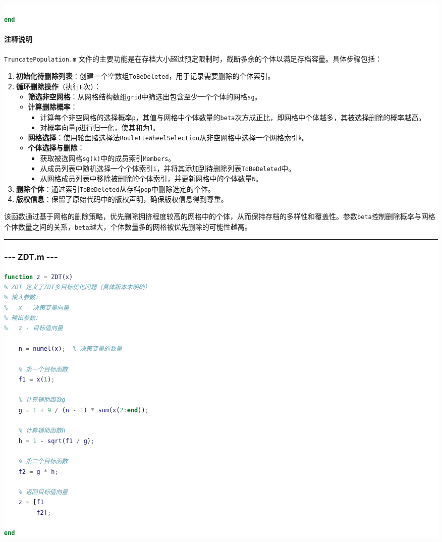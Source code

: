 ```matlab

end
```

#### 注释说明

`TruncatePopulation.m` 文件的主要功能是在存档大小超过预定限制时，截断多余的个体以满足存档容量。具体步骤包括：

1. **初始化待删除列表**：创建一个空数组`ToBeDeleted`，用于记录需要删除的个体索引。
2. **循环删除操作**（执行`E`次）：
   - **筛选非空网格**：从网格结构数组`grid`中筛选出包含至少一个个体的网格`sg`。
   - **计算删除概率**：
     - 计算每个非空网格的选择概率`p`，其值与网格中个体数量的`beta`次方成正比，即网格中个体越多，其被选择删除的概率越高。
     - 对概率向量`p`进行归一化，使其和为1。
   - **网格选择**：使用轮盘赌选择法`RouletteWheelSelection`从非空网格中选择一个网格索引`k`。
   - **个体选择与删除**：
     - 获取被选网格`sg(k)`中的成员索引`Members`。
     - 从成员列表中随机选择一个个体索引`i`，并将其添加到待删除列表`ToBeDeleted`中。
     - 从网格成员列表中移除被删除的个体索引，并更新网格中的个体数量`N`。
3. **删除个体**：通过索引`ToBeDeleted`从存档`pop`中删除选定的个体。
4. **版权信息**：保留了原始代码中的版权声明，确保版权信息得到尊重。

该函数通过基于网格的删除策略，优先删除拥挤程度较高的网格中的个体，从而保持存档的多样性和覆盖性。参数`beta`控制删除概率与网格个体数量之间的关系，`beta`越大，个体数量多的网格被优先删除的可能性越高。

---

### --- ZDT.m ---

```matlab
function z = ZDT(x)
% ZDT 定义了ZDT多目标优化问题（具体版本未明确）
% 输入参数:
%   x - 决策变量向量
% 输出参数:
%   z - 目标值向量

    n = numel(x);  % 决策变量的数量
    
    % 第一个目标函数
    f1 = x(1);
    
    % 计算辅助函数g
    g = 1 + 9 / (n - 1) * sum(x(2:end));
    
    % 计算辅助函数h
    h = 1 - sqrt(f1 / g);
    
    % 第二个目标函数
    f2 = g * h;
    
    % 返回目标值向量
    z = [f1
         f2];
    
end
```
